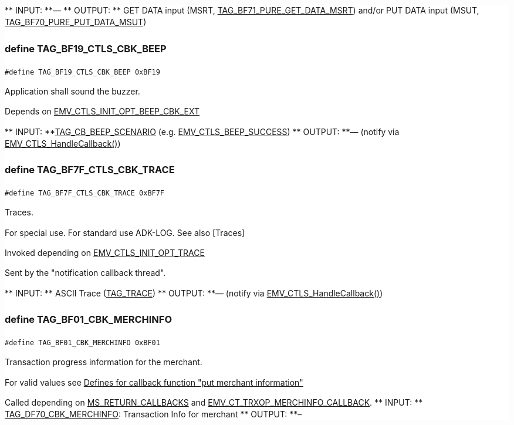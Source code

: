 ** INPUT: **&mdash;
** OUTPUT: ** GET DATA input (MSRT, [TAG_BF71_PURE_GET_DATA_MSRT](group___g_e_m_a_l_t_o___t_a_g_s.md#define-tag-bf71-pure-get-data-msrt)) and/or PUT DATA input (MSUT, [TAG_BF70_PURE_PUT_DATA_MSUT](group___g_e_m_a_l_t_o___t_a_g_s.md#define-tag-bf70-pure-put-data-msut)) 


### define TAG_BF19_CTLS_CBK_BEEP

```
#define TAG_BF19_CTLS_CBK_BEEP 0xBF19
```

Application shall sound the buzzer. 

Depends on [EMV_CTLS_INIT_OPT_BEEP_CBK_EXT](group___c_l_i_n_i_t___o_p_t_i_o_n_s.md#define-emv-ctls-init-opt-beep-cbk-ext)

** INPUT: **[TAG_CB_BEEP_SCENARIO](group___v_e_r_i___t_a_g_s.md#define-tag-cb-beep-scenario) (e.g. [EMV_CTLS_BEEP_SUCCESS](group___a_d_k___b_u_z_z_e_r.md#define-emv-ctls-beep-success)) 
** OUTPUT: **&mdash; (notify via [EMV_CTLS_HandleCallback()](_e_m_v___c_t_l_s___ser_interface_8h.md#function-emv-ctls-handlecallback)) 


### define TAG_BF7F_CTLS_CBK_TRACE

```
#define TAG_BF7F_CTLS_CBK_TRACE 0xBF7F
```

Traces. 

For special use. For standard use ADK-LOG. See also [Traces]

 Invoked depending on [EMV_CTLS_INIT_OPT_TRACE](group___c_l_i_n_i_t___o_p_t_i_o_n_s.md#define-emv-ctls-init-opt-trace)

 Sent by the "notification callback thread". 

** INPUT: ** ASCII Trace ([TAG_TRACE](group___v_e_r_i___p_r_i_m___t_a_g_s.md#define-tag-trace)) 
** OUTPUT: **&mdash; (notify via [EMV_CTLS_HandleCallback()](_e_m_v___c_t_l_s___ser_interface_8h.md#function-emv-ctls-handlecallback)) 


### define TAG_BF01_CBK_MERCHINFO

```
#define TAG_BF01_CBK_MERCHINFO 0xBF01
```

Transaction progress information for the merchant. 

For valid values see [Defines for callback function "put merchant information"](group___m_e_r_c_h___i_n_f_o.md)

 Called depending on [MS_RETURN_CALLBACKS](group___t_x_n___s_t_e_p_s.md#define-ms-return-callbacks) and [EMV_CT_TRXOP_MERCHINFO_CALLBACK](group___t_x_n___o_p_t_i_o_n_s.md#define-emv-ct-trxop-merchinfo-callback). 
** INPUT: **
[TAG_DF70_CBK_MERCHINFO](group___t_l_v___c_b_c_k___t_l_v.md#define-tag-df70-cbk-merchinfo): Transaction Info for merchant 
** OUTPUT: **&ndash;
